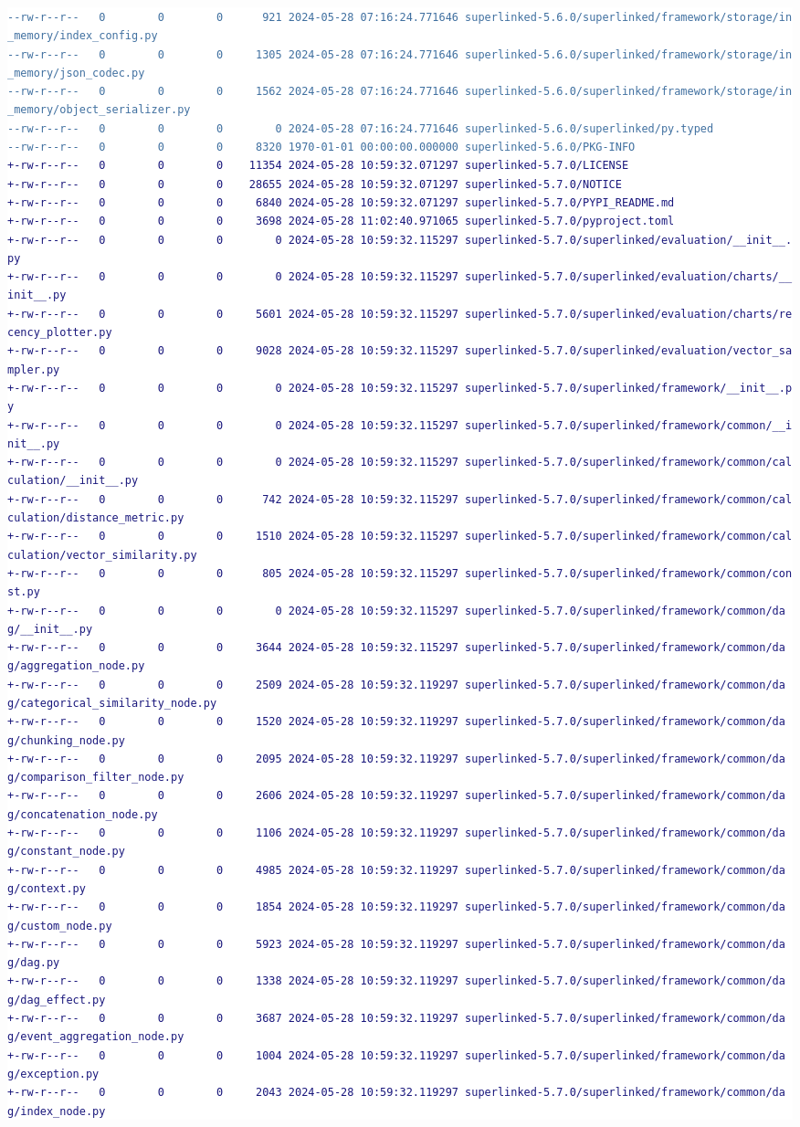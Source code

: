 ```diff
--rw-r--r--   0        0        0      921 2024-05-28 07:16:24.771646 superlinked-5.6.0/superlinked/framework/storage/in_memory/index_config.py
--rw-r--r--   0        0        0     1305 2024-05-28 07:16:24.771646 superlinked-5.6.0/superlinked/framework/storage/in_memory/json_codec.py
--rw-r--r--   0        0        0     1562 2024-05-28 07:16:24.771646 superlinked-5.6.0/superlinked/framework/storage/in_memory/object_serializer.py
--rw-r--r--   0        0        0        0 2024-05-28 07:16:24.771646 superlinked-5.6.0/superlinked/py.typed
--rw-r--r--   0        0        0     8320 1970-01-01 00:00:00.000000 superlinked-5.6.0/PKG-INFO
+-rw-r--r--   0        0        0    11354 2024-05-28 10:59:32.071297 superlinked-5.7.0/LICENSE
+-rw-r--r--   0        0        0    28655 2024-05-28 10:59:32.071297 superlinked-5.7.0/NOTICE
+-rw-r--r--   0        0        0     6840 2024-05-28 10:59:32.071297 superlinked-5.7.0/PYPI_README.md
+-rw-r--r--   0        0        0     3698 2024-05-28 11:02:40.971065 superlinked-5.7.0/pyproject.toml
+-rw-r--r--   0        0        0        0 2024-05-28 10:59:32.115297 superlinked-5.7.0/superlinked/evaluation/__init__.py
+-rw-r--r--   0        0        0        0 2024-05-28 10:59:32.115297 superlinked-5.7.0/superlinked/evaluation/charts/__init__.py
+-rw-r--r--   0        0        0     5601 2024-05-28 10:59:32.115297 superlinked-5.7.0/superlinked/evaluation/charts/recency_plotter.py
+-rw-r--r--   0        0        0     9028 2024-05-28 10:59:32.115297 superlinked-5.7.0/superlinked/evaluation/vector_sampler.py
+-rw-r--r--   0        0        0        0 2024-05-28 10:59:32.115297 superlinked-5.7.0/superlinked/framework/__init__.py
+-rw-r--r--   0        0        0        0 2024-05-28 10:59:32.115297 superlinked-5.7.0/superlinked/framework/common/__init__.py
+-rw-r--r--   0        0        0        0 2024-05-28 10:59:32.115297 superlinked-5.7.0/superlinked/framework/common/calculation/__init__.py
+-rw-r--r--   0        0        0      742 2024-05-28 10:59:32.115297 superlinked-5.7.0/superlinked/framework/common/calculation/distance_metric.py
+-rw-r--r--   0        0        0     1510 2024-05-28 10:59:32.115297 superlinked-5.7.0/superlinked/framework/common/calculation/vector_similarity.py
+-rw-r--r--   0        0        0      805 2024-05-28 10:59:32.115297 superlinked-5.7.0/superlinked/framework/common/const.py
+-rw-r--r--   0        0        0        0 2024-05-28 10:59:32.115297 superlinked-5.7.0/superlinked/framework/common/dag/__init__.py
+-rw-r--r--   0        0        0     3644 2024-05-28 10:59:32.115297 superlinked-5.7.0/superlinked/framework/common/dag/aggregation_node.py
+-rw-r--r--   0        0        0     2509 2024-05-28 10:59:32.119297 superlinked-5.7.0/superlinked/framework/common/dag/categorical_similarity_node.py
+-rw-r--r--   0        0        0     1520 2024-05-28 10:59:32.119297 superlinked-5.7.0/superlinked/framework/common/dag/chunking_node.py
+-rw-r--r--   0        0        0     2095 2024-05-28 10:59:32.119297 superlinked-5.7.0/superlinked/framework/common/dag/comparison_filter_node.py
+-rw-r--r--   0        0        0     2606 2024-05-28 10:59:32.119297 superlinked-5.7.0/superlinked/framework/common/dag/concatenation_node.py
+-rw-r--r--   0        0        0     1106 2024-05-28 10:59:32.119297 superlinked-5.7.0/superlinked/framework/common/dag/constant_node.py
+-rw-r--r--   0        0        0     4985 2024-05-28 10:59:32.119297 superlinked-5.7.0/superlinked/framework/common/dag/context.py
+-rw-r--r--   0        0        0     1854 2024-05-28 10:59:32.119297 superlinked-5.7.0/superlinked/framework/common/dag/custom_node.py
+-rw-r--r--   0        0        0     5923 2024-05-28 10:59:32.119297 superlinked-5.7.0/superlinked/framework/common/dag/dag.py
+-rw-r--r--   0        0        0     1338 2024-05-28 10:59:32.119297 superlinked-5.7.0/superlinked/framework/common/dag/dag_effect.py
+-rw-r--r--   0        0        0     3687 2024-05-28 10:59:32.119297 superlinked-5.7.0/superlinked/framework/common/dag/event_aggregation_node.py
+-rw-r--r--   0        0        0     1004 2024-05-28 10:59:32.119297 superlinked-5.7.0/superlinked/framework/common/dag/exception.py
+-rw-r--r--   0        0        0     2043 2024-05-28 10:59:32.119297 superlinked-5.7.0/superlinked/framework/common/dag/index_node.py
```